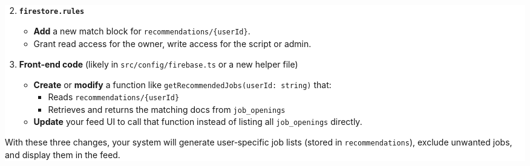 2. **`firestore.rules`**  
   - **Add** a new match block for `recommendations/{userId}`.  
   - Grant read access for the owner, write access for the script or admin.

3. **Front‐end code** (likely in `src/config/firebase.ts` or a new helper file)  
   - **Create** or **modify** a function like `getRecommendedJobs(userId: string)` that:
     - Reads `recommendations/{userId}`
     - Retrieves and returns the matching docs from `job_openings`
   - **Update** your feed UI to call that function instead of listing all `job_openings` directly.

With these three changes, your system will generate user‐specific job lists (stored in `recommendations`), exclude unwanted jobs, and display them in the feed.
